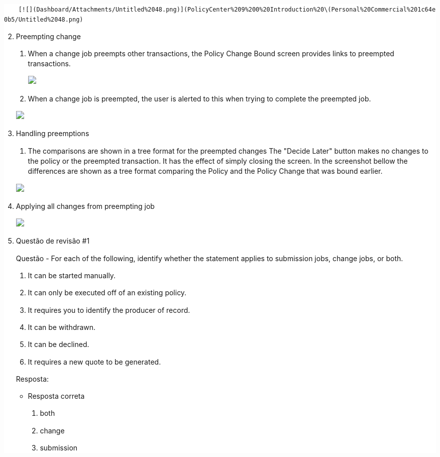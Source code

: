         [![](Dashboard/Attachments/Untitled%2048.png)](PolicyCenter%209%200%20Introduction%20\(Personal%20Commercial%201c64e0b5/Untitled%2048.png)
        

2. Preempting change
    
    1. When a change job preempts other transactions, the Policy Change Bound screen provides links to preempted transactions.
        
        [![](Dashboard/Attachments/Untitled%2049.png)](PolicyCenter%209%200%20Introduction%20\(Personal%20Commercial%201c64e0b5/Untitled%2049.png)
        
    
    2. When a change job is preempted, the user is alerted to this when trying to complete the preempted job.
    
    [![](Dashboard/Attachments/Untitled%2050.png)](PolicyCenter%209%200%20Introduction%20\(Personal%20Commercial%201c64e0b5/Untitled%2050.png)
    

3. Handling preemptions
    
    1. The comparisons are shown in a tree format for the preempted changes The "Decide Later" button makes no changes to the policy or the preempted transaction. It has the effect of simply closing the screen. In the screenshot bellow the differences are shown as a tree format comparing the Policy and the Policy Change that was bound earlier.
    
    [![](Dashboard/Attachments/Untitled%2051.png)](PolicyCenter%209%200%20Introduction%20\(Personal%20Commercial%201c64e0b5/Untitled%2051.png)
    

4. Applying all changes from preempting job
    
    [![](Dashboard/Attachments/Untitled%2052.png)](PolicyCenter%209%200%20Introduction%20\(Personal%20Commercial%201c64e0b5/Untitled%2052.png)
    

5. Questão de revisão #1
    
    Questão - For each of the following, identify whether the statement applies to submission jobs, change jobs, or both.
    
    1. It can be started manually.
    
    2. It can only be executed off of an existing policy.
    
    3. It requires you to identify the producer of record.
    
    4. It can be withdrawn.
    
    5. It can be declined.
    
    6. It requires a new quote to be generated.
    
    Resposta:
    
    - Resposta correta
        
        1. both
        
        2. change
        
        3. submission
        